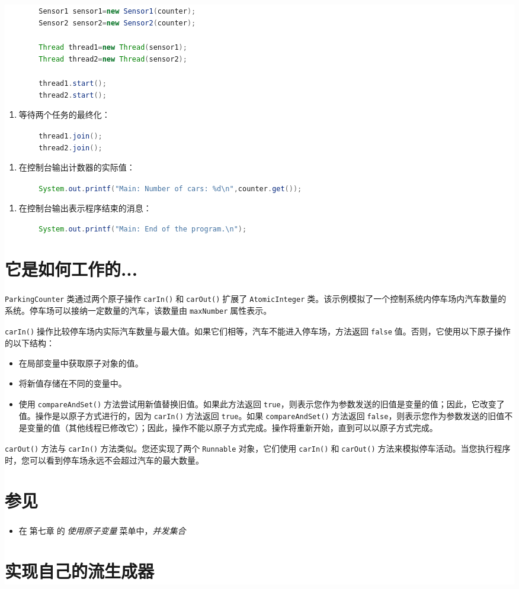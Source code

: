 ```java
        Sensor1 sensor1=new Sensor1(counter); 
        Sensor2 sensor2=new Sensor2(counter); 

        Thread thread1=new Thread(sensor1); 
        Thread thread2=new Thread(sensor2); 

        thread1.start(); 
        thread2.start();

```

1.  等待两个任务的最终化：

```java
        thread1.join(); 
        thread2.join();

```

1.  在控制台输出计数器的实际值：

```java
        System.out.printf("Main: Number of cars: %d\n",counter.get());

```

1.  在控制台输出表示程序结束的消息：

```java
        System.out.printf("Main: End of the program.\n");

```

# 它是如何工作的...

`ParkingCounter` 类通过两个原子操作 `carIn()` 和 `carOut()` 扩展了 `AtomicInteger` 类。该示例模拟了一个控制系统内停车场内汽车数量的系统。停车场可以接纳一定数量的汽车，该数量由 `maxNumber` 属性表示。

`carIn()` 操作比较停车场内实际汽车数量与最大值。如果它们相等，汽车不能进入停车场，方法返回 `false` 值。否则，它使用以下原子操作的以下结构：

+   在局部变量中获取原子对象的值。

+   将新值存储在不同的变量中。

+   使用 `compareAndSet()` 方法尝试用新值替换旧值。如果此方法返回 `true`，则表示您作为参数发送的旧值是变量的值；因此，它改变了值。操作是以原子方式进行的，因为 `carIn()` 方法返回 `true`。如果 `compareAndSet()` 方法返回 `false`，则表示您作为参数发送的旧值不是变量的值（其他线程已修改它）；因此，操作不能以原子方式完成。操作将重新开始，直到可以以原子方式完成。

`carOut()` 方法与 `carIn()` 方法类似。您还实现了两个 `Runnable` 对象，它们使用 `carIn()` 和 `carOut()` 方法来模拟停车活动。当您执行程序时，您可以看到停车场永远不会超过汽车的最大数量。

# 参见

+   在 第七章 的 *使用原子变量* 菜单中，*并发集合*

# 实现自己的流生成器
